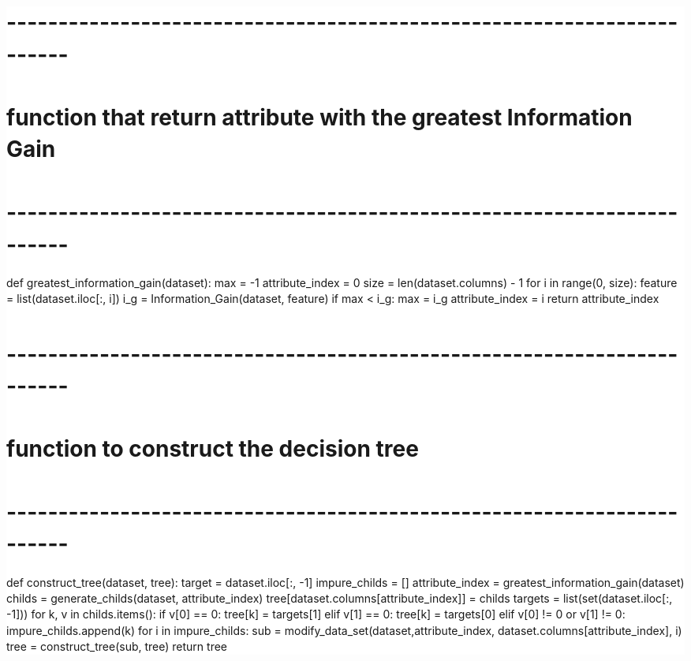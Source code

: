 
# -----------------------------------------------------------------------


# function that return attribute with the greatest Information Gain
# -----------------------------------------------------------------------
def greatest_information_gain(dataset):
    max = -1
    attribute_index = 0
    size = len(dataset.columns) - 1
    for i in range(0, size):
        feature = list(dataset.iloc[:, i])
        i_g = Information_Gain(dataset, feature)
        if max < i_g:
            max = i_g
            attribute_index = i
    return attribute_index


# -----------------------------------------------------------------------


# function to construct the decision tree
# -----------------------------------------------------------------------
def construct_tree(dataset, tree):
    target = dataset.iloc[:, -1]
    impure_childs = []
    attribute_index = greatest_information_gain(dataset)
    childs = generate_childs(dataset, attribute_index)
    tree[dataset.columns[attribute_index]] = childs
    targets = list(set(dataset.iloc[:, -1]))
    for k, v in childs.items():
        if v[0] == 0:
            tree[k] = targets[1]
        elif v[1] == 0:
            tree[k] = targets[0]
        elif v[0] != 0 or v[1] != 0:
            impure_childs.append(k)
    for i in impure_childs:
        sub = modify_data_set(dataset,attribute_index, dataset.columns[attribute_index], i)
        tree = construct_tree(sub, tree)
    return tree
